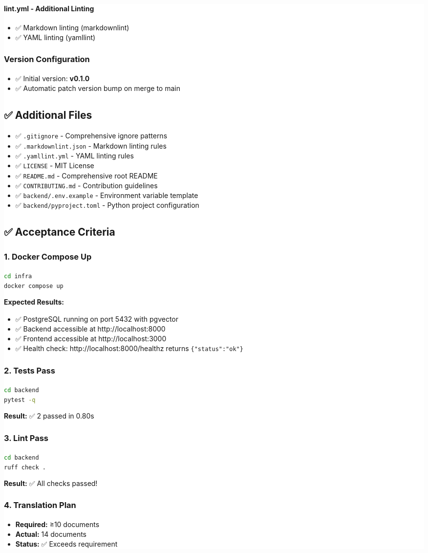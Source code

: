 #### lint.yml - Additional Linting
- ✅ Markdown linting (markdownlint)
- ✅ YAML linting (yamllint)

### Version Configuration
- ✅ Initial version: **v0.1.0**
- ✅ Automatic patch version bump on merge to main

## ✅ Additional Files

- ✅ `.gitignore` - Comprehensive ignore patterns
- ✅ `.markdownlint.json` - Markdown linting rules
- ✅ `.yamllint.yml` - YAML linting rules
- ✅ `LICENSE` - MIT License
- ✅ `README.md` - Comprehensive root README
- ✅ `CONTRIBUTING.md` - Contribution guidelines
- ✅ `backend/.env.example` - Environment variable template
- ✅ `backend/pyproject.toml` - Python project configuration

## ✅ Acceptance Criteria

### 1. Docker Compose Up
```bash
cd infra
docker compose up
```

**Expected Results:**
- ✅ PostgreSQL running on port 5432 with pgvector
- ✅ Backend accessible at http://localhost:8000
- ✅ Frontend accessible at http://localhost:3000
- ✅ Health check: http://localhost:8000/healthz returns `{"status":"ok"}`

### 2. Tests Pass
```bash
cd backend
pytest -q
```
**Result:** ✅ 2 passed in 0.80s

### 3. Lint Pass
```bash
cd backend
ruff check .
```
**Result:** ✅ All checks passed!

### 4. Translation Plan
- **Required:** ≥10 documents
- **Actual:** 14 documents
- **Status:** ✅ Exceeds requirement
